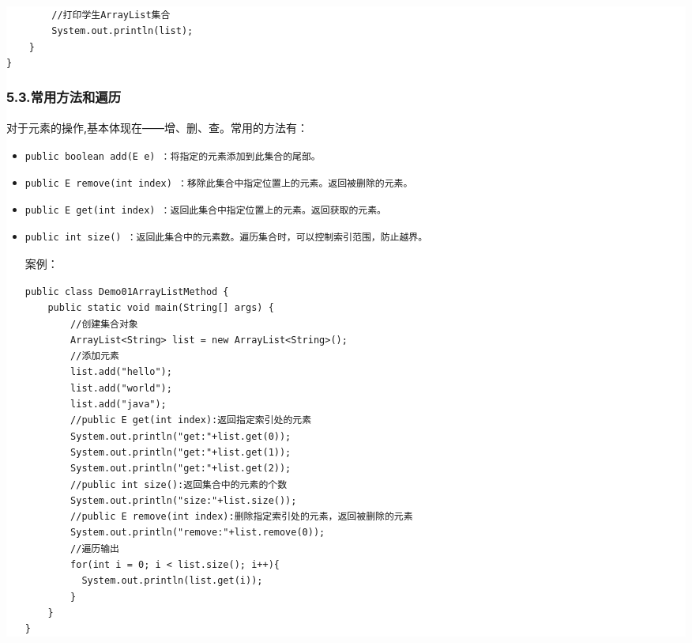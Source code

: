 ```
        //打印学生ArrayList集合
        System.out.println(list);
    }
}
```

### 5.3.常用方法和遍历

对于元素的操作,基本体现在——增、删、查。常用的方法有：

- ```
  public boolean add(E e) ：将指定的元素添加到此集合的尾部。
  ```

- ```
  public E remove(int index) ：移除此集合中指定位置上的元素。返回被删除的元素。
  ```

- ```
  public E get(int index) ：返回此集合中指定位置上的元素。返回获取的元素。
  ```

- ```
  public int size() ：返回此集合中的元素数。遍历集合时，可以控制索引范围，防止越界。
  ```

  案例：

  ```
  public class Demo01ArrayListMethod {
      public static void main(String[] args) {
          //创建集合对象
          ArrayList<String> list = new ArrayList<String>();
          //添加元素
          list.add("hello");
          list.add("world");
          list.add("java");
          //public E get(int index):返回指定索引处的元素
          System.out.println("get:"+list.get(0));
          System.out.println("get:"+list.get(1));
          System.out.println("get:"+list.get(2));
          //public int size():返回集合中的元素的个数
          System.out.println("size:"+list.size());
          //public E remove(int index):删除指定索引处的元素，返回被删除的元素
          System.out.println("remove:"+list.remove(0));
          //遍历输出
          for(int i = 0; i < list.size(); i++){
          	System.out.println(list.get(i));
          }
      }
  }
  ```

  
